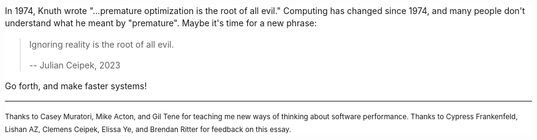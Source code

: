 In 1974, Knuth wrote "...premature optimization is the root of all evil." Computing has changed since 1974, and many people don't understand what he meant by "premature". Maybe it's time for a new phrase:

> Ignoring reality is the root of all evil.
> 
> -- Julian Ceipek, 2023

Go forth, and make faster systems!

-------

<small>
Thanks to Casey Muratori, Mike Acton, and Gil Tene for teaching me new ways of thinking about software performance. Thanks to Cypress Frankenfeld, Lishan AZ, Clemens Ceipek, Elissa Ye, and Brendan Ritter for feedback on this essay.
</small>